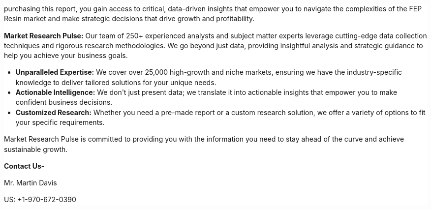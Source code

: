 purchasing this report, you gain access to critical, data-driven insights that empower you to navigate the complexities of the FEP Resin market and make strategic decisions that drive growth and profitability.</p><p><strong>Market Research Pulse:</strong>&nbsp;Our team of 250+ experienced analysts and subject matter experts leverage cutting-edge data collection techniques and rigorous research methodologies. We go beyond just data, providing insightful analysis and strategic guidance to help you achieve your business goals.</p><ul><li><strong>Unparalleled Expertise:</strong>&nbsp;We cover over 25,000 high-growth and niche markets, ensuring we have the industry-specific knowledge to deliver tailored solutions for your unique needs.</li><li><strong>Actionable Intelligence:</strong>&nbsp;We don't just present data; we translate it into actionable insights that empower you to make confident business decisions.</li><li><strong>Customized Research:</strong>&nbsp;Whether you need a pre-made report or a custom research solution, we offer a variety of options to fit your specific requirements.</li></ul><p>Market Research Pulse is committed to providing you with the information you need to stay ahead of the curve and achieve sustainable growth.</p><p><strong>Contact Us-</strong></p><p>Mr. Martin Davis</p><p>US: +1-970-672-0390</p>